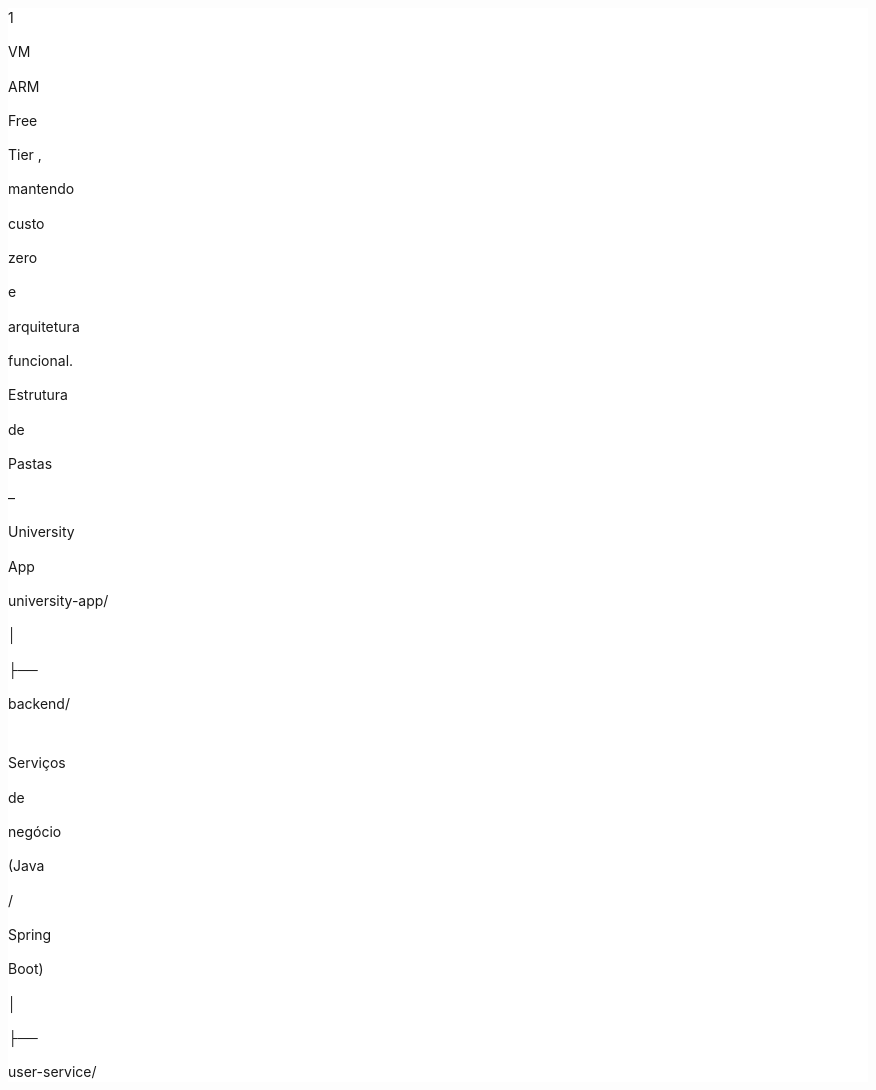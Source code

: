 1
 
VM
 
ARM
 
Free
 
Tier
,
 
mantendo
 
custo
 
zero
 
e
 
arquitetura
 
funcional.
 
 
Estrutura
 
de
 
Pastas
 
–
 
University
 
App
 
university-app/
 
│
 
├──
 
backend/
                      
#
 
Serviços
 
de
 
negócio
 
(Java
 
/
 
Spring
 
Boot)
 
│
   
├──
 
user-service/
              
